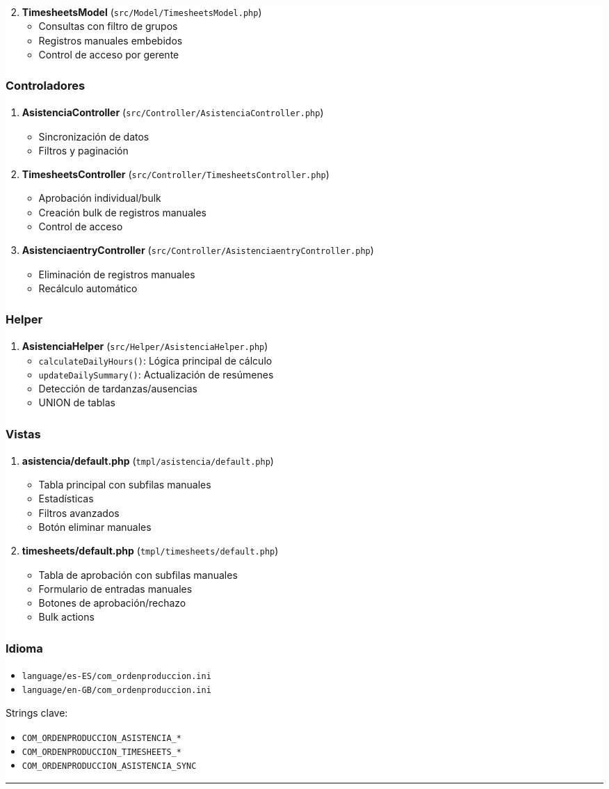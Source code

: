 2. **TimesheetsModel** (`src/Model/TimesheetsModel.php`)
   - Consultas con filtro de grupos
   - Registros manuales embebidos
   - Control de acceso por gerente

### Controladores

1. **AsistenciaController** (`src/Controller/AsistenciaController.php`)
   - Sincronización de datos
   - Filtros y paginación

2. **TimesheetsController** (`src/Controller/TimesheetsController.php`)
   - Aprobación individual/bulk
   - Creación bulk de registros manuales
   - Control de acceso

3. **AsistenciaentryController** (`src/Controller/AsistenciaentryController.php`)
   - Eliminación de registros manuales
   - Recálculo automático

### Helper

1. **AsistenciaHelper** (`src/Helper/AsistenciaHelper.php`)
   - `calculateDailyHours()`: Lógica principal de cálculo
   - `updateDailySummary()`: Actualización de resúmenes
   - Detección de tardanzas/ausencias
   - UNION de tablas

### Vistas

1. **asistencia/default.php** (`tmpl/asistencia/default.php`)
   - Tabla principal con subfilas manuales
   - Estadísticas
   - Filtros avanzados
   - Botón eliminar manuales

2. **timesheets/default.php** (`tmpl/timesheets/default.php`)
   - Tabla de aprobación con subfilas manuales
   - Formulario de entradas manuales
   - Botones de aprobación/rechazo
   - Bulk actions

### Idioma

- `language/es-ES/com_ordenproduccion.ini`
- `language/en-GB/com_ordenproduccion.ini`

Strings clave:
- `COM_ORDENPRODUCCION_ASISTENCIA_*`
- `COM_ORDENPRODUCCION_TIMESHEETS_*`
- `COM_ORDENPRODUCCION_ASISTENCIA_SYNC`

---
